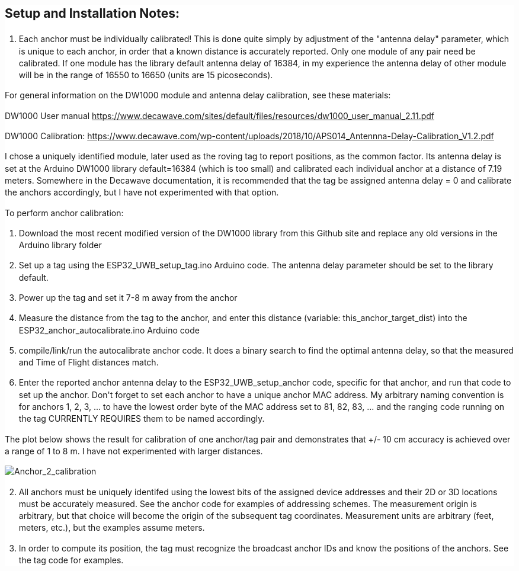 
## Setup and Installation Notes:  

1. Each anchor must be individually calibrated!  This is done quite simply by adjustment of the "antenna delay" parameter, which is unique to each anchor, in order that a known distance is accurately reported. Only one module of any pair need be calibrated. If one module has the library default antenna delay of 16384, in my experience the antenna delay of other module will be in the range of 16550 to 16650 (units are 15 picoseconds).

For general information on the DW1000 module and antenna delay calibration, see these materials:

DW1000 User manual https://www.decawave.com/sites/default/files/resources/dw1000_user_manual_2.11.pdf

DW1000 Calibration: https://www.decawave.com/wp-content/uploads/2018/10/APS014_Antennna-Delay-Calibration_V1.2.pdf

I chose a uniquely identified module, later used as the roving tag to report positions, as the common factor. Its antenna delay is set at the Arduino DW1000 library default=16384 (which is too small) and calibrated each individual anchor at a distance of 7.19 meters. Somewhere in the Decawave documentation, it is recommended that the tag be assigned antenna delay = 0 and calibrate the anchors accordingly, but I have not experimented with that option.

To perform anchor calibration:

1) Download the most recent modified version of the DW1000 library from this Github site and replace any old versions in the Arduino library folder

2) Set up a tag using the ESP32_UWB_setup_tag.ino Arduino code. The antenna delay parameter should be set to the library default.

3) Power up the tag and set it 7-8 m away from the anchor

3) Measure the distance from the tag to the anchor, and enter this distance (variable: this_anchor_target_dist) into the ESP32_anchor_autocalibrate.ino Arduino code

4) compile/link/run the autocalibrate anchor code. It does a binary search to find the optimal antenna delay, so that the measured and Time of Flight distances match.

5) Enter the reported anchor antenna delay to the ESP32_UWB_setup_anchor code, specific for that anchor, and run that code to set up the anchor. Don't forget to set each anchor to have a unique anchor MAC address. My arbitrary naming convention is for anchors 1, 2, 3, ... to have the lowest order byte of the MAC address set to 81, 82, 83, ...  and the ranging code running on the tag CURRENTLY REQUIRES them to be named accordingly.

The plot below shows the result for calibration of one anchor/tag pair and demonstrates that +/- 10 cm accuracy is achieved over a range of 1 to 8 m. I have not experimented with larger distances.

![Anchor_2_calibration](https://user-images.githubusercontent.com/5509037/151675622-8fdc3bac-088d-49b5-a4bf-96fc753d4aa2.PNG)

2. All anchors must be uniquely identifed using the lowest bits of the assigned device addresses and their 2D or 3D locations must be accurately measured. See the anchor code for examples of addressing schemes. The measurement origin is arbitrary, but that choice will become the origin of the subsequent tag coordinates.  Measurement units are arbitrary (feet, meters, etc.), but the examples assume meters.
 
4. In order to compute its position, the tag must recognize the broadcast anchor IDs and know the positions of the anchors. See the tag code for examples.
